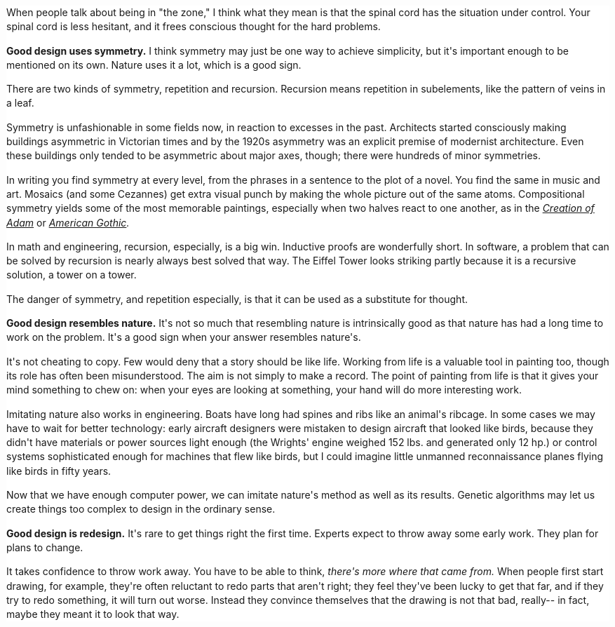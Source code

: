 When people talk about being in "the zone," I think what they mean is that the spinal cord has the situation under control. Your spinal cord is less hesitant, and it frees conscious thought for the hard problems.  
  
  
  
**Good design uses symmetry.** I think symmetry may just be one way to achieve simplicity, but it's important enough to be mentioned on its own. Nature uses it a lot, which is a good sign.  
  
There are two kinds of symmetry, repetition and recursion. Recursion means repetition in subelements, like the pattern of veins in a leaf.  
  
Symmetry is unfashionable in some fields now, in reaction to excesses in the past. Architects started consciously making buildings asymmetric in Victorian times and by the 1920s asymmetry was an explicit premise of modernist architecture. Even these buildings only tended to be asymmetric about major axes, though; there were hundreds of minor symmetries.  
  
In writing you find symmetry at every level, from the phrases in a sentence to the plot of a novel. You find the same in music and art. Mosaics (and some Cezannes) get extra visual punch by making the whole picture out of the same atoms. Compositional symmetry yields some of the most memorable paintings, especially when two halves react to one another, as in the _[Creation of Adam](symptg.html)_ or _[American Gothic](symptg.html)._  
  
In math and engineering, recursion, especially, is a big win. Inductive proofs are wonderfully short. In software, a problem that can be solved by recursion is nearly always best solved that way. The Eiffel Tower looks striking partly because it is a recursive solution, a tower on a tower.  
  
The danger of symmetry, and repetition especially, is that it can be used as a substitute for thought.  
  
  
  
**Good design resembles nature.** It's not so much that resembling nature is intrinsically good as that nature has had a long time to work on the problem. It's a good sign when your answer resembles nature's.  
  
It's not cheating to copy. Few would deny that a story should be like life. Working from life is a valuable tool in painting too, though its role has often been misunderstood. The aim is not simply to make a record. The point of painting from life is that it gives your mind something to chew on: when your eyes are looking at something, your hand will do more interesting work.  
  
Imitating nature also works in engineering. Boats have long had spines and ribs like an animal's ribcage. In some cases we may have to wait for better technology: early aircraft designers were mistaken to design aircraft that looked like birds, because they didn't have materials or power sources light enough (the Wrights' engine weighed 152 lbs. and generated only 12 hp.) or control systems sophisticated enough for machines that flew like birds, but I could imagine little unmanned reconnaissance planes flying like birds in fifty years.  
  
Now that we have enough computer power, we can imitate nature's method as well as its results. Genetic algorithms may let us create things too complex to design in the ordinary sense.  
  
  
  
**Good design is redesign.** It's rare to get things right the first time. Experts expect to throw away some early work. They plan for plans to change.  
  
It takes confidence to throw work away. You have to be able to think, _there's more where that came from._ When people first start drawing, for example, they're often reluctant to redo parts that aren't right; they feel they've been lucky to get that far, and if they try to redo something, it will turn out worse. Instead they convince themselves that the drawing is not that bad, really-- in fact, maybe they meant it to look that way.  
  